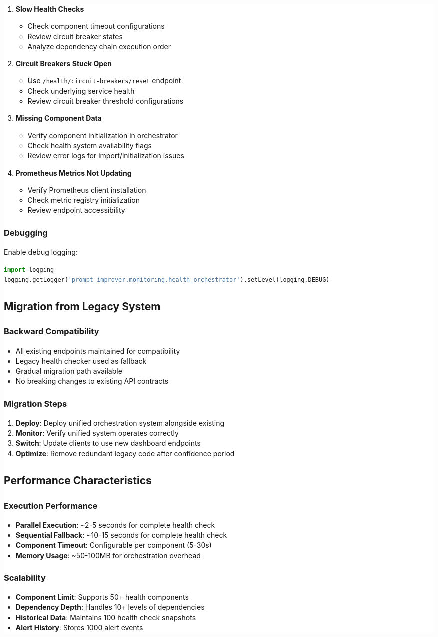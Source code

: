 1. **Slow Health Checks**
   - Check component timeout configurations
   - Review circuit breaker states
   - Analyze dependency chain execution order

2. **Circuit Breakers Stuck Open**
   - Use `/health/circuit-breakers/reset` endpoint
   - Check underlying service health
   - Review circuit breaker threshold configurations

3. **Missing Component Data**
   - Verify component initialization in orchestrator
   - Check health system availability flags
   - Review error logs for import/initialization issues

4. **Prometheus Metrics Not Updating**
   - Verify Prometheus client installation
   - Check metric registry initialization
   - Review endpoint accessibility

### Debugging

Enable debug logging:
```python
import logging
logging.getLogger('prompt_improver.monitoring.health_orchestrator').setLevel(logging.DEBUG)
```

## Migration from Legacy System

### Backward Compatibility
- All existing endpoints maintained for compatibility
- Legacy health checker used as fallback
- Gradual migration path available
- No breaking changes to existing API contracts

### Migration Steps
1. **Deploy**: Deploy unified orchestration system alongside existing
2. **Monitor**: Verify unified system operates correctly
3. **Switch**: Update clients to use new dashboard endpoints
4. **Optimize**: Remove redundant legacy code after confidence period

## Performance Characteristics

### Execution Performance
- **Parallel Execution**: ~2-5 seconds for complete health check
- **Sequential Fallback**: ~10-15 seconds for complete health check
- **Component Timeout**: Configurable per component (5-30s)
- **Memory Usage**: ~50-100MB for orchestration overhead

### Scalability
- **Component Limit**: Supports 50+ health components
- **Dependency Depth**: Handles 10+ levels of dependencies
- **Historical Data**: Maintains 100 health check snapshots
- **Alert History**: Stores 1000 alert events
